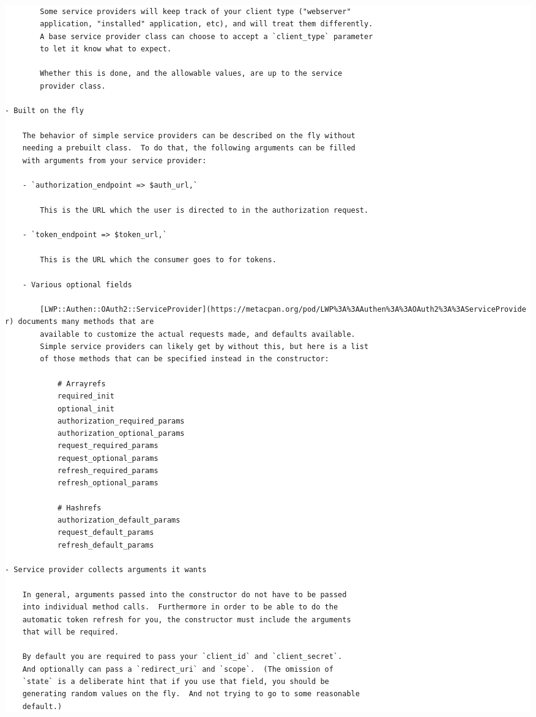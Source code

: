             Some service providers will keep track of your client type ("webserver"
            application, "installed" application, etc), and will treat them differently.
            A base service provider class can choose to accept a `client_type` parameter
            to let it know what to expect.

            Whether this is done, and the allowable values, are up to the service
            provider class.

    - Built on the fly

        The behavior of simple service providers can be described on the fly without
        needing a prebuilt class.  To do that, the following arguments can be filled
        with arguments from your service provider:

        - `authorization_endpoint => $auth_url,`

            This is the URL which the user is directed to in the authorization request.

        - `token_endpoint => $token_url,`

            This is the URL which the consumer goes to for tokens.

        - Various optional fields

            [LWP::Authen::OAuth2::ServiceProvider](https://metacpan.org/pod/LWP%3A%3AAuthen%3A%3AOAuth2%3A%3AServiceProvider) documents many methods that are
            available to customize the actual requests made, and defaults available.
            Simple service providers can likely get by without this, but here is a list
            of those methods that can be specified instead in the constructor:

                # Arrayrefs
                required_init
                optional_init
                authorization_required_params
                authorization_optional_params
                request_required_params
                request_optional_params
                refresh_required_params
                refresh_optional_params

                # Hashrefs
                authorization_default_params
                request_default_params
                refresh_default_params

    - Service provider collects arguments it wants

        In general, arguments passed into the constructor do not have to be passed
        into individual method calls.  Furthermore in order to be able to do the
        automatic token refresh for you, the constructor must include the arguments
        that will be required.

        By default you are required to pass your `client_id` and `client_secret`.
        And optionally can pass a `redirect_uri` and `scope`.  (The omission of
        `state` is a deliberate hint that if you use that field, you should be
        generating random values on the fly.  And not trying to go to some reasonable
        default.)
